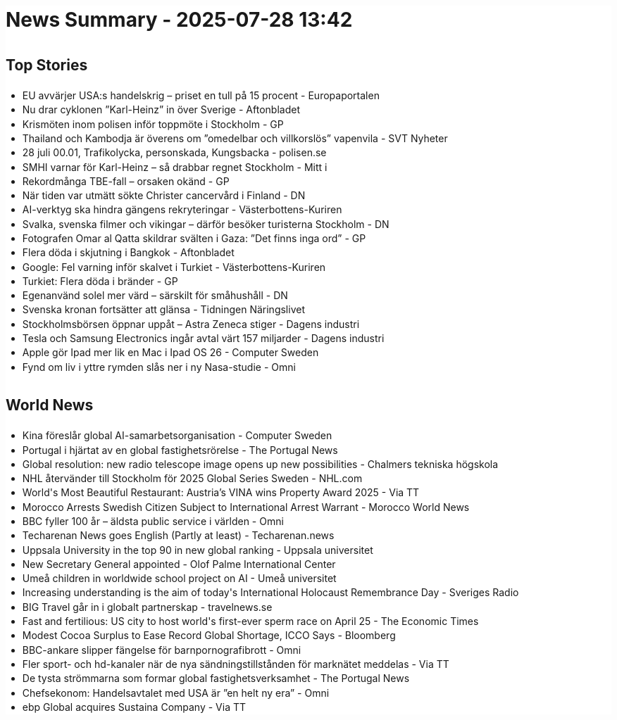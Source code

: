 # News Summary - 2025-07-28 13:42

## Top Stories

- EU avvärjer USA:s handelskrig – priset en tull på 15 procent - Europaportalen
- Nu drar cyklonen ”Karl-Heinz” in över Sverige - Aftonbladet
- Krismöten inom polisen inför toppmöte i Stockholm - GP
- Thailand och Kambodja är överens om ”omedelbar och villkorslös” vapenvila - SVT Nyheter
- 28 juli 00.01, Trafikolycka, personskada, Kungsbacka - polisen.se
- SMHI varnar för Karl-Heinz – så drabbar regnet Stockholm - Mitt i
- Rekordmånga TBE-fall – orsaken okänd - GP
- När tiden var utmätt sökte Christer cancervård i Finland - DN
- AI-verktyg ska hindra gängens rekryteringar - Västerbottens-Kuriren
- Svalka, svenska filmer och vikingar – därför besöker turisterna Stockholm - DN
- Fotografen Omar al Qatta skildrar svälten i Gaza: ”Det finns inga ord” - GP
- Flera döda i skjutning i Bangkok - Aftonbladet
- Google: Fel varning inför skalvet i Turkiet - Västerbottens-Kuriren
- Turkiet: Flera döda i bränder - GP
- Egenanvänd solel mer värd – särskilt för småhushåll - DN
- Svenska kronan fortsätter att glänsa - Tidningen Näringslivet
- Stockholmsbörsen öppnar uppåt – Astra Zeneca stiger - Dagens industri
- Tesla och Samsung Electronics ingår avtal värt 157 miljarder - Dagens industri
- Apple gör Ipad mer lik en Mac i Ipad OS 26 - Computer Sweden
- Fynd om liv i yttre rymden slås ner i ny Nasa-studie - Omni

## World News

- Kina föreslår global AI-samarbetsorganisation - Computer Sweden
- Portugal i hjärtat av en global fastighetsrörelse - The Portugal News
- Global resolution: new radio telescope image opens up new possibilities - Chalmers tekniska högskola
- NHL återvänder till Stockholm för 2025 Global Series Sweden - NHL.com
- World's Most Beautiful Restaurant: Austria’s VINA wins Property Award 2025 - Via TT
- Morocco Arrests Swedish Citizen Subject to International Arrest Warrant - Morocco World News
- BBC fyller 100 år – äldsta public service i världen - Omni
- Techarenan News goes English (Partly at least) - Techarenan.news
- Uppsala University in the top 90 in new global ranking - Uppsala universitet
- New Secretary General appointed - Olof Palme International Center
- Umeå children in worldwide school project on AI - Umeå universitet
- Increasing understanding is the aim of today's International Holocaust Remembrance Day - Sveriges Radio
- BIG Travel går in i globalt partnerskap - travelnews.se
- Fast and fertilious: US city to host world's first-ever sperm race on April 25 - The Economic Times
- Modest Cocoa Surplus to Ease Record Global Shortage, ICCO Says - Bloomberg
- BBC-ankare slipper fängelse för barnpornografibrott - Omni
- Fler sport- och hd-kanaler när de nya sändningstillstånden för marknätet meddelas - Via TT
- De tysta strömmarna som formar global fastighetsverksamhet - The Portugal News
- Chefsekonom: Handelsavtalet med USA är ”en helt ny era” - Omni
- ebp Global acquires Sustaina Company - Via TT
